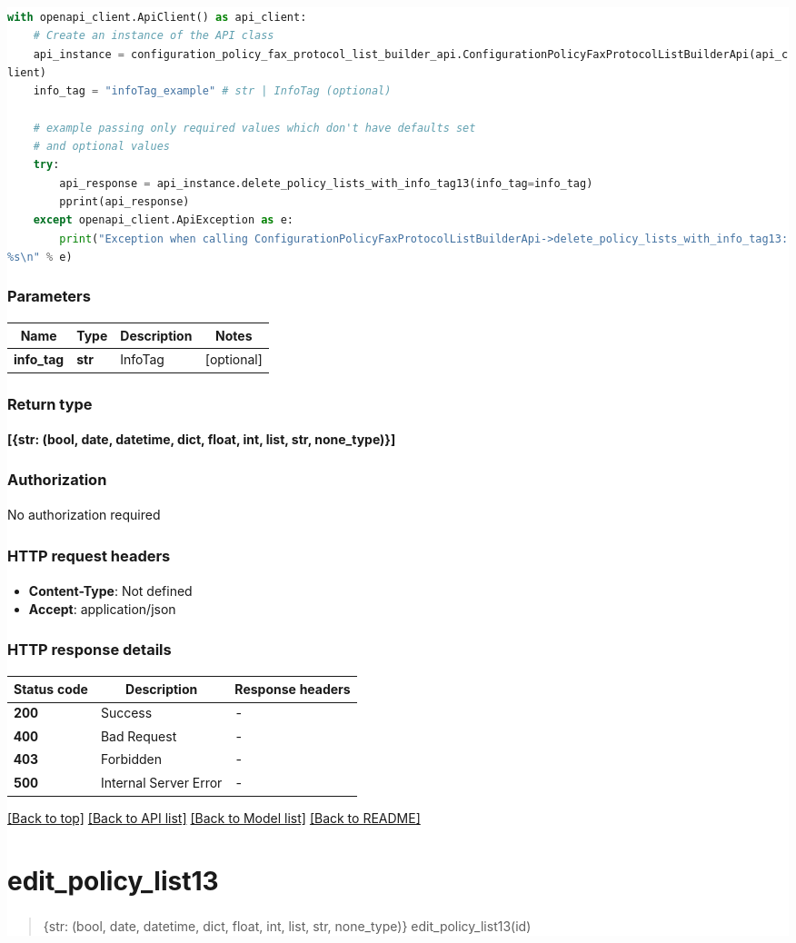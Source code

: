```python
with openapi_client.ApiClient() as api_client:
    # Create an instance of the API class
    api_instance = configuration_policy_fax_protocol_list_builder_api.ConfigurationPolicyFaxProtocolListBuilderApi(api_client)
    info_tag = "infoTag_example" # str | InfoTag (optional)

    # example passing only required values which don't have defaults set
    # and optional values
    try:
        api_response = api_instance.delete_policy_lists_with_info_tag13(info_tag=info_tag)
        pprint(api_response)
    except openapi_client.ApiException as e:
        print("Exception when calling ConfigurationPolicyFaxProtocolListBuilderApi->delete_policy_lists_with_info_tag13: %s\n" % e)
```


### Parameters

Name | Type | Description  | Notes
------------- | ------------- | ------------- | -------------
 **info_tag** | **str**| InfoTag | [optional]

### Return type

**[{str: (bool, date, datetime, dict, float, int, list, str, none_type)}]**

### Authorization

No authorization required

### HTTP request headers

 - **Content-Type**: Not defined
 - **Accept**: application/json


### HTTP response details

| Status code | Description | Response headers |
|-------------|-------------|------------------|
**200** | Success |  -  |
**400** | Bad Request |  -  |
**403** | Forbidden |  -  |
**500** | Internal Server Error |  -  |

[[Back to top]](#) [[Back to API list]](../README.md#documentation-for-api-endpoints) [[Back to Model list]](../README.md#documentation-for-models) [[Back to README]](../README.md)

# **edit_policy_list13**
> {str: (bool, date, datetime, dict, float, int, list, str, none_type)} edit_policy_list13(id)
